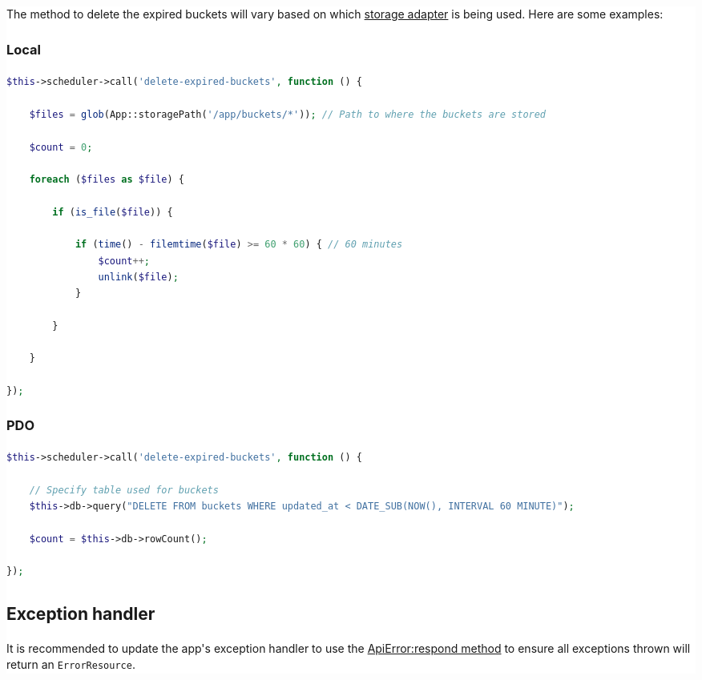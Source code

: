 The method to delete the expired buckets will vary based on which [storage adapter](https://github.com/bayfrontmedia/leaky-bucket/?tab=readme-ov-file#storage-adapter) is being used.
Here are some examples:

### Local

```php
$this->scheduler->call('delete-expired-buckets', function () {

    $files = glob(App::storagePath('/app/buckets/*')); // Path to where the buckets are stored

    $count = 0;

    foreach ($files as $file) {

        if (is_file($file)) {

            if (time() - filemtime($file) >= 60 * 60) { // 60 minutes
                $count++;
                unlink($file);
            }

        }
        
    }

});
```

### PDO

```php
$this->scheduler->call('delete-expired-buckets', function () {

    // Specify table used for buckets
    $this->db->query("DELETE FROM buckets WHERE updated_at < DATE_SUB(NOW(), INTERVAL 60 MINUTE)");

    $count = $this->db->rowCount();

});
```

## Exception handler

It is recommended to update the app's exception handler to use the [ApiError:respond method](exceptions.md#exception-handler) to ensure all exceptions
thrown will return an `ErrorResource`.
